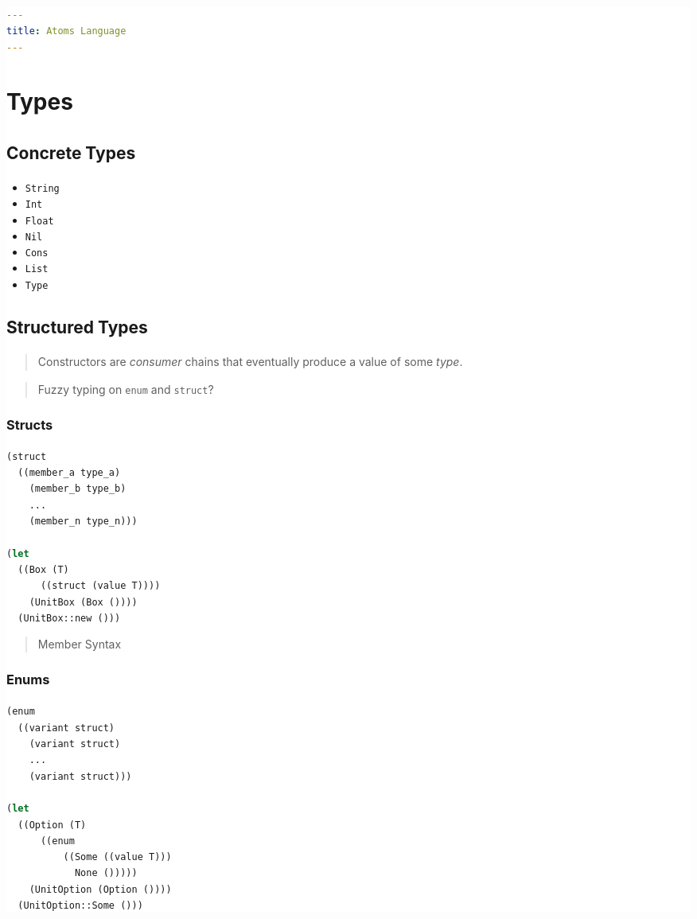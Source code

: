 ```yaml
---
title: Atoms Language
---
```


# Types

## Concrete Types

* `String`
* `Int`
* `Float`
* `Nil`
* `Cons`
* `List`
* `Type`

## Structured Types

>  Constructors are *consumer* chains that eventually produce a value of some
>  *type*.

> Fuzzy typing on `enum` and `struct`?

### Structs

```lisp
(struct
  ((member_a type_a)
    (member_b type_b)
    ...
    (member_n type_n)))

(let 
  ((Box (T) 
      ((struct (value T))))
    (UnitBox (Box ())))
  (UnitBox::new ()))
```

> Member Syntax

### Enums

```lisp
(enum
  ((variant struct)
    (variant struct)
    ...
    (variant struct)))

(let
  ((Option (T)
      ((enum
          ((Some ((value T)))
            None ()))))
    (UnitOption (Option ())))
  (UnitOption::Some ()))
```

